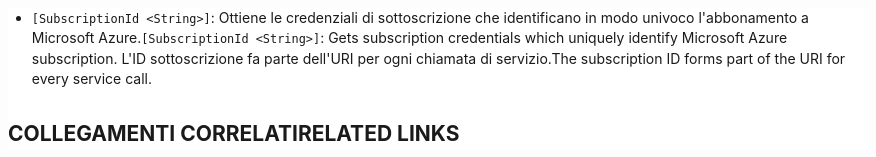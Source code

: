   - <span data-ttu-id="ed926-156">`[SubscriptionId <String>]`: Ottiene le credenziali di sottoscrizione che identificano in modo univoco l'abbonamento a Microsoft Azure.</span><span class="sxs-lookup"><span data-stu-id="ed926-156">`[SubscriptionId <String>]`: Gets subscription credentials which uniquely identify Microsoft Azure subscription.</span></span> <span data-ttu-id="ed926-157">L'ID sottoscrizione fa parte dell'URI per ogni chiamata di servizio.</span><span class="sxs-lookup"><span data-stu-id="ed926-157">The subscription ID forms part of the URI for every service call.</span></span>

## <span data-ttu-id="ed926-158">COLLEGAMENTI CORRELATI</span><span class="sxs-lookup"><span data-stu-id="ed926-158">RELATED LINKS</span></span>

